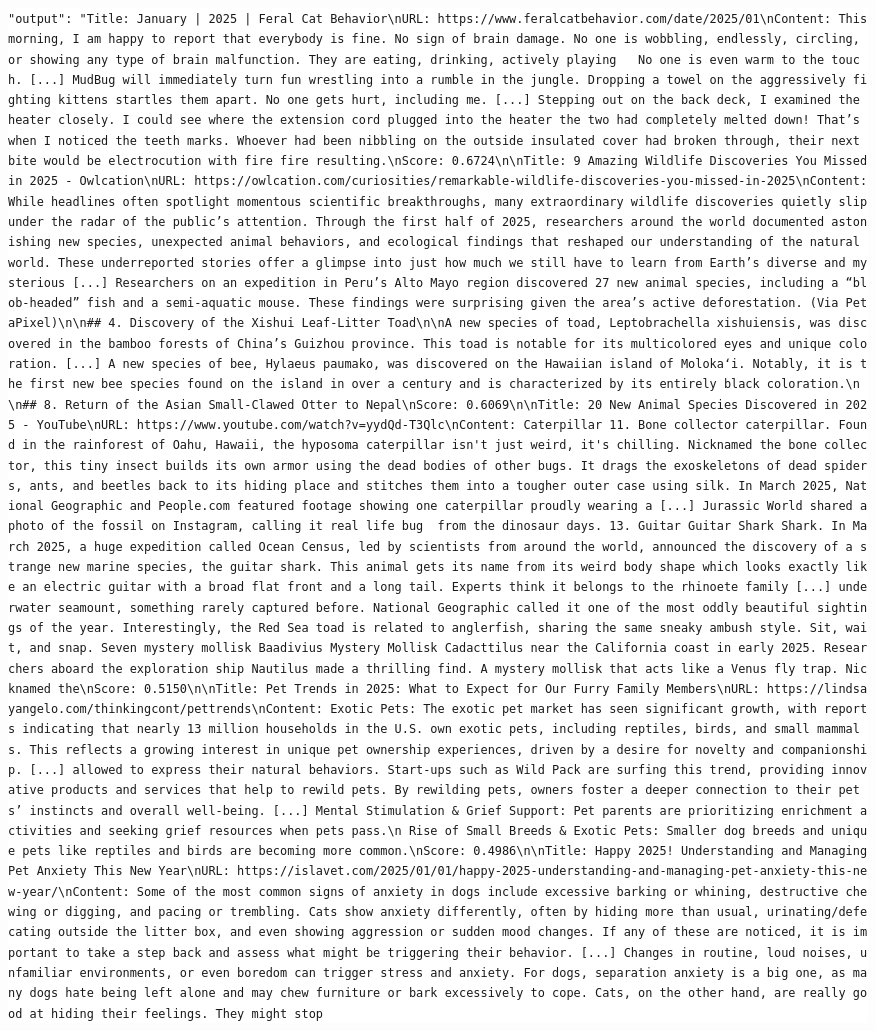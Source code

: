     "output": "Title: January | 2025 | Feral Cat Behavior\nURL: https://www.feralcatbehavior.com/date/2025/01\nContent: This morning, I am happy to report that everybody is fine. No sign of brain damage. No one is wobbling, endlessly, circling, or showing any type of brain malfunction. They are eating, drinking, actively playing   No one is even warm to the touch. [...] MudBug will immediately turn fun wrestling into a rumble in the jungle. Dropping a towel on the aggressively fighting kittens startles them apart. No one gets hurt, including me. [...] Stepping out on the back deck, I examined the heater closely. I could see where the extension cord plugged into the heater the two had completely melted down! That’s when I noticed the teeth marks. Whoever had been nibbling on the outside insulated cover had broken through, their next bite would be electrocution with fire fire resulting.\nScore: 0.6724\n\nTitle: 9 Amazing Wildlife Discoveries You Missed in 2025 - Owlcation\nURL: https://owlcation.com/curiosities/remarkable-wildlife-discoveries-you-missed-in-2025\nContent: While headlines often spotlight momentous scientific breakthroughs, many extraordinary wildlife discoveries quietly slip under the radar of the public’s attention. Through the first half of 2025, researchers around the world documented astonishing new species, unexpected animal behaviors, and ecological findings that reshaped our understanding of the natural world. These underreported stories offer a glimpse into just how much we still have to learn from Earth’s diverse and mysterious [...] Researchers on an expedition in Peru’s Alto Mayo region discovered 27 new animal species, including a “blob-headed” fish and a semi-aquatic mouse. These findings were surprising given the area’s active deforestation. (Via PetaPixel)\n\n## 4. Discovery of the Xishui Leaf-Litter Toad\n\nA new species of toad, Leptobrachella xishuiensis, was discovered in the bamboo forests of China’s Guizhou province. This toad is notable for its multicolored eyes and unique coloration. [...] A new species of bee, Hylaeus paumako, was discovered on the Hawaiian island of Molokaʻi. Notably, it is the first new bee species found on the island in over a century and is characterized by its entirely black coloration.\n\n## 8. Return of the Asian Small-Clawed Otter to Nepal\nScore: 0.6069\n\nTitle: 20 New Animal Species Discovered in 2025 - YouTube\nURL: https://www.youtube.com/watch?v=yydQd-T3Qlc\nContent: Caterpillar 11. Bone collector caterpillar. Found in the rainforest of Oahu, Hawaii, the hyposoma caterpillar isn't just weird, it's chilling. Nicknamed the bone collector, this tiny insect builds its own armor using the dead bodies of other bugs. It drags the exoskeletons of dead spiders, ants, and beetles back to its hiding place and stitches them into a tougher outer case using silk. In March 2025, National Geographic and People.com featured footage showing one caterpillar proudly wearing a [...] Jurassic World shared a photo of the fossil on Instagram, calling it real life bug  from the dinosaur days. 13. Guitar Guitar Shark Shark. In March 2025, a huge expedition called Ocean Census, led by scientists from around the world, announced the discovery of a strange new marine species, the guitar shark. This animal gets its name from its weird body shape which looks exactly like an electric guitar with a broad flat front and a long tail. Experts think it belongs to the rhinoete family [...] underwater seamount, something rarely captured before. National Geographic called it one of the most oddly beautiful sightings of the year. Interestingly, the Red Sea toad is related to anglerfish, sharing the same sneaky ambush style. Sit, wait, and snap. Seven mystery mollisk Baadivius Mystery Mollisk Cadacttilus near the California coast in early 2025. Researchers aboard the exploration ship Nautilus made a thrilling find. A mystery mollisk that acts like a Venus fly trap. Nicknamed the\nScore: 0.5150\n\nTitle: Pet Trends in 2025: What to Expect for Our Furry Family Members\nURL: https://lindsayangelo.com/thinkingcont/pettrends\nContent: Exotic Pets: The exotic pet market has seen significant growth, with reports indicating that nearly 13 million households in the U.S. own exotic pets, including reptiles, birds, and small mammals. This reflects a growing interest in unique pet ownership experiences, driven by a desire for novelty and companionship. [...] allowed to express their natural behaviors. Start-ups such as Wild Pack are surfing this trend, providing innovative products and services that help to rewild pets. By rewilding pets, owners foster a deeper connection to their pets’ instincts and overall well-being. [...] Mental Stimulation & Grief Support: Pet parents are prioritizing enrichment activities and seeking grief resources when pets pass.\n Rise of Small Breeds & Exotic Pets: Smaller dog breeds and unique pets like reptiles and birds are becoming more common.\nScore: 0.4986\n\nTitle: Happy 2025! Understanding and Managing Pet Anxiety This New Year\nURL: https://islavet.com/2025/01/01/happy-2025-understanding-and-managing-pet-anxiety-this-new-year/\nContent: Some of the most common signs of anxiety in dogs include excessive barking or whining, destructive chewing or digging, and pacing or trembling. Cats show anxiety differently, often by hiding more than usual, urinating/defecating outside the litter box, and even showing aggression or sudden mood changes. If any of these are noticed, it is important to take a step back and assess what might be triggering their behavior. [...] Changes in routine, loud noises, unfamiliar environments, or even boredom can trigger stress and anxiety. For dogs, separation anxiety is a big one, as many dogs hate being left alone and may chew furniture or bark excessively to cope. Cats, on the other hand, are really good at hiding their feelings. They might stop